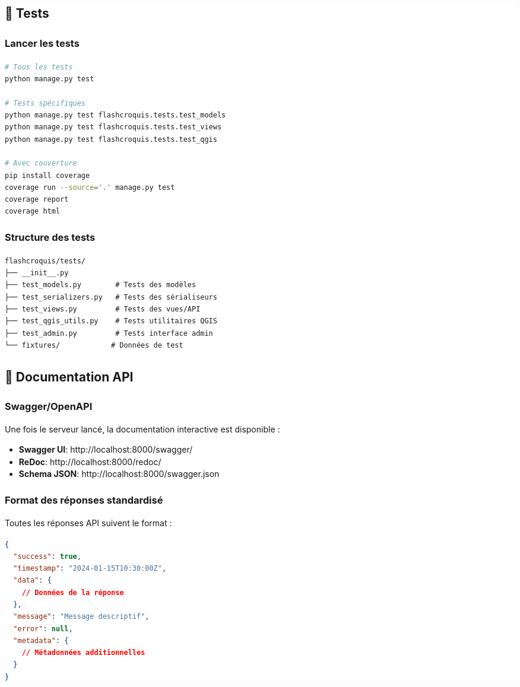 ## 🧪 Tests

### Lancer les tests

```bash
# Tous les tests
python manage.py test

# Tests spécifiques
python manage.py test flashcroquis.tests.test_models
python manage.py test flashcroquis.tests.test_views
python manage.py test flashcroquis.tests.test_qgis

# Avec couverture
pip install coverage
coverage run --source='.' manage.py test
coverage report
coverage html
```

### Structure des tests

```
flashcroquis/tests/
├── __init__.py
├── test_models.py        # Tests des modèles
├── test_serializers.py   # Tests des sérialiseurs
├── test_views.py         # Tests des vues/API
├── test_qgis_utils.py    # Tests utilitaires QGIS
├── test_admin.py         # Tests interface admin
└── fixtures/            # Données de test
```

## 📖 Documentation API

### Swagger/OpenAPI

Une fois le serveur lancé, la documentation interactive est disponible :

- **Swagger UI**: http://localhost:8000/swagger/
- **ReDoc**: http://localhost:8000/redoc/
- **Schema JSON**: http://localhost:8000/swagger.json

### Format des réponses standardisé

Toutes les réponses API suivent le format :

```json
{
  "success": true,
  "timestamp": "2024-01-15T10:30:00Z",
  "data": {
    // Données de la réponse
  },
  "message": "Message descriptif",
  "error": null,
  "metadata": {
    // Métadonnées additionnelles
  }
}
```
